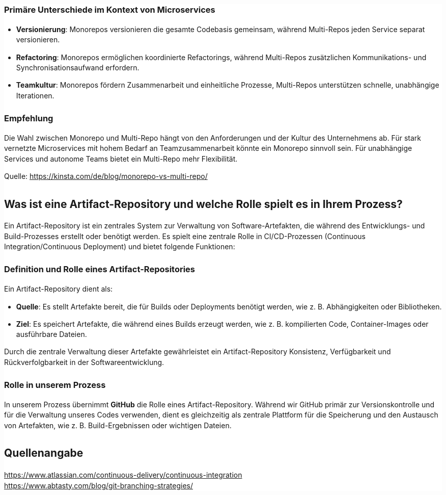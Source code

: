 ### Primäre Unterschiede im Kontext von Microservices
- **Versionierung**: Monorepos versionieren die gesamte Codebasis gemeinsam, während Multi-Repos jeden Service separat versionieren.
 
- **Refactoring**: Monorepos ermöglichen koordinierte Refactorings, während Multi-Repos zusätzlichen Kommunikations- und Synchronisationsaufwand erfordern.
 
- **Teamkultur**: Monorepos fördern Zusammenarbeit und einheitliche Prozesse, Multi-Repos unterstützen schnelle, unabhängige Iterationen.
 
### Empfehlung
Die Wahl zwischen Monorepo und Multi-Repo hängt von den Anforderungen und der Kultur des Unternehmens ab. Für stark vernetzte Microservices mit hohem Bedarf an Teamzusammenarbeit könnte ein Monorepo sinnvoll sein. Für unabhängige Services und autonome Teams bietet ein Multi-Repo mehr Flexibilität.
 
Quelle: https://kinsta.com/de/blog/monorepo-vs-multi-repo/
 
## Was ist eine Artifact-Repository und welche Rolle spielt es in Ihrem Prozess?
Ein Artifact-Repository ist ein zentrales System zur Verwaltung von Software-Artefakten, die während des Entwicklungs- und Build-Prozesses erstellt oder benötigt werden. Es spielt eine zentrale Rolle in CI/CD-Prozessen (Continuous Integration/Continuous Deployment) und bietet folgende Funktionen:
 
### Definition und Rolle eines Artifact-Repositories
Ein Artifact-Repository dient als:
 
- **Quelle**: Es stellt Artefakte bereit, die für Builds oder Deployments benötigt werden, wie z. B. Abhängigkeiten oder Bibliotheken.
 
- **Ziel**: Es speichert Artefakte, die während eines Builds erzeugt werden, wie z. B. kompilierten Code, Container-Images oder ausführbare Dateien.
 
Durch die zentrale Verwaltung dieser Artefakte gewährleistet ein Artifact-Repository Konsistenz, Verfügbarkeit und Rückverfolgbarkeit in der Softwareentwicklung.
 
### Rolle in unserem Prozess
In unserem Prozess übernimmt **GitHub** die Rolle eines Artifact-Repository. Während wir GitHub primär zur Versionskontrolle und für die Verwaltung unseres Codes verwenden, dient es gleichzeitig als zentrale Plattform für die Speicherung und den Austausch von Artefakten, wie z. B. Build-Ergebnissen oder wichtigen Dateien.

## Quellenangabe
https://www.atlassian.com/continuous-delivery/continuous-integration <br>
https://www.abtasty.com/blog/git-branching-strategies/
